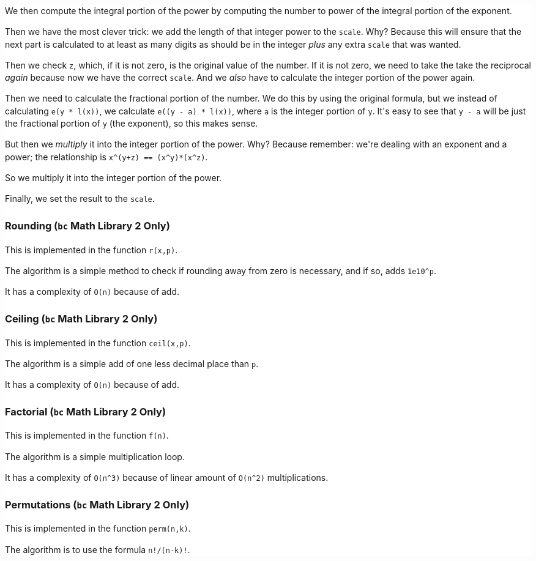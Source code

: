 We then compute the integral portion of the power by computing the number to
power of the integral portion of the exponent.

Then we have the most clever trick: we add the length of that integer power to
the `scale`. Why? Because this will ensure that the next part is calculated to
at least as many digits as should be in the integer *plus* any extra `scale`
that was wanted.

Then we check `z`, which, if it is not zero, is the original value of the
number. If it is not zero, we need to take the take the reciprocal *again*
because now we have the correct `scale`. And we *also* have to calculate the
integer portion of the power again.

Then we need to calculate the fractional portion of the number. We do this by
using the original formula, but we instead of calculating `e(y * l(x))`, we
calculate `e((y - a) * l(x))`, where `a` is the integer portion of `y`. It's
easy to see that `y - a` will be just the fractional portion of `y` (the
exponent), so this makes sense.

But then we *multiply* it into the integer portion of the power. Why? Because
remember: we're dealing with an exponent and a power; the relationship is
`x^(y+z) == (x^y)*(x^z)`.

So we multiply it into the integer portion of the power.

Finally, we set the result to the `scale`.

### Rounding (`bc` Math Library 2 Only)

This is implemented in the function `r(x,p)`.

The algorithm is a simple method to check if rounding away from zero is
necessary, and if so, adds `1e10^p`.

It has a complexity of `O(n)` because of add.

### Ceiling (`bc` Math Library 2 Only)

This is implemented in the function `ceil(x,p)`.

The algorithm is a simple add of one less decimal place than `p`.

It has a complexity of `O(n)` because of add.

### Factorial (`bc` Math Library 2 Only)

This is implemented in the function `f(n)`.

The algorithm is a simple multiplication loop.

It has a complexity of `O(n^3)` because of linear amount of `O(n^2)`
multiplications.

### Permutations (`bc` Math Library 2 Only)

This is implemented in the function `perm(n,k)`.

The algorithm is to use the formula `n!/(n-k)!`.
